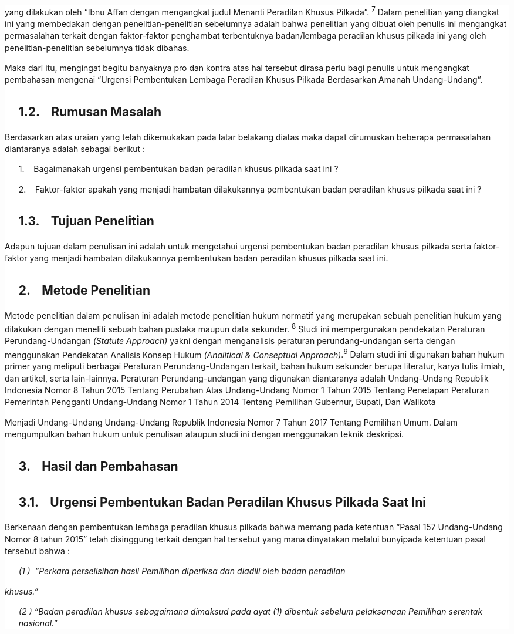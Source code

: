 <p><span class="font2">yang dilakukan oleh “Ibnu Affan dengan mengangkat judul Menanti Peradilan Khusus Pilkada”. <sup>7</sup> Dalam penelitian yang diangkat ini yang membedakan dengan penelitian-penelitian sebelumnya adalah bahwa penelitian yang dibuat oleh penulis ini mengangkat permasalahan terkait dengan faktor-faktor penghambat terbentuknya badan/lembaga peradilan khusus pilkada ini yang oleh penelitian-penelitian sebelumnya tidak dibahas.</span></p>
<p><span class="font2">Maka dari itu, mengingat begitu banyaknya pro dan kontra atas hal tersebut dirasa perlu bagi penulis untuk mengangkat pembahasan mengenai “Urgensi Pembentukan Lembaga Peradilan Khusus Pilkada Berdasarkan Amanah Undang-Undang”.</span></p>
<ul style="list-style:none;"><li>
<h2><a name="bookmark7"></a><span class="font2" style="font-weight:bold;"><a name="bookmark8"></a>1.2. &nbsp;&nbsp;&nbsp;Rumusan Masalah</span></h2></li></ul>
<p><span class="font2">Berdasarkan atas uraian yang telah dikemukakan pada latar belakang diatas maka dapat dirumuskan beberapa permasalahan diantaranya adalah sebagai berikut :</span></p>
<ul style="list-style:none;"><li>
<p><span class="font2">1. &nbsp;&nbsp;&nbsp;Bagaimanakah urgensi pembentukan badan peradilan khusus pilkada saat ini ?</span></p></li>
<li>
<p><span class="font2">2. &nbsp;&nbsp;&nbsp;Faktor-faktor apakah yang menjadi hambatan dilakukannya pembentukan badan peradilan khusus pilkada saat ini ?</span></p></li></ul>
<ul style="list-style:none;"><li>
<h2><a name="bookmark9"></a><span class="font2" style="font-weight:bold;"><a name="bookmark10"></a>1.3. &nbsp;&nbsp;&nbsp;Tujuan Penelitian</span></h2></li></ul>
<p><span class="font2">Adapun tujuan dalam penulisan ini adalah untuk mengetahui urgensi pembentukan badan peradilan khusus pilkada serta faktor-faktor yang menjadi hambatan dilakukannya pembentukan badan peradilan khusus pilkada saat ini.</span></p>
<ul style="list-style:none;"><li>
<h2><a name="bookmark11"></a><span class="font2" style="font-weight:bold;"><a name="bookmark12"></a>2. &nbsp;&nbsp;&nbsp;Metode Penelitian</span></h2></li></ul>
<p><span class="font2">Metode penelitian dalam penulisan ini adalah metode penelitian hukum normatif yang merupakan sebuah penelitian hukum yang dilakukan dengan meneliti sebuah bahan pustaka maupun data sekunder. <sup>8</sup> Studi ini mempergunakan pendekatan Peraturan Perundang-Undangan </span><span class="font2" style="font-style:italic;">(Statute Approach) </span><span class="font2">yakni dengan menganalisis peraturan perundang-undangan serta dengan menggunakan Pendekatan Analisis Konsep Hukum </span><span class="font2" style="font-style:italic;">(Analitical &amp;&nbsp;Conseptual Approach)</span><span class="font2">.<sup>9</sup> Dalam studi ini digunakan bahan hukum primer yang meliputi berbagai Peraturan Perundang-Undangan terkait, bahan hukum sekunder berupa literatur, karya tulis ilmiah, dan artikel, serta lain-lainnya. Peraturan Perundang-undangan yang digunakan diantaranya adalah Undang-Undang Republik Indonesia Nomor 8 Tahun 2015 Tentang Perubahan Atas Undang-Undang Nomor 1 Tahun 2015 Tentang Penetapan Peraturan Pemerintah Pengganti Undang-Undang Nomor 1 Tahun 2014 Tentang Pemilihan Gubernur, Bupati, Dan Walikota</span></p>
<p><span class="font2">Menjadi Undang-Undang Undang-Undang Republik Indonesia Nomor 7 Tahun 2017 Tentang Pemilihan Umum. Dalam mengumpulkan bahan hukum untuk penulisan ataupun studi ini dengan menggunakan teknik deskripsi.</span></p>
<ul style="list-style:none;"><li>
<h2><a name="bookmark13"></a><span class="font2" style="font-weight:bold;"><a name="bookmark14"></a>3. &nbsp;&nbsp;&nbsp;Hasil dan Pembahasan</span><br><br><span class="font2" style="font-weight:bold;"><a name="bookmark15"></a>3.1. &nbsp;&nbsp;&nbsp;Urgensi Pembentukan Badan Peradilan Khusus Pilkada Saat Ini</span></h2></li></ul>
<p><span class="font2">Berkenaan dengan pembentukan lembaga peradilan khusus pilkada bahwa memang pada ketentuan “Pasal 157 Undang-Undang Nomor 8 tahun 2015” telah disinggung terkait dengan hal tersebut yang mana dinyatakan melalui bunyipada ketentuan pasal tersebut bahwa :</span></p>
<ul style="list-style:none;"><li>
<p><span class="font2" style="font-style:italic;">(1 ) &nbsp;“Perkara perselisihan hasil Pemilihan diperiksa dan diadili oleh badan peradilan</span></p></li></ul>
<p><span class="font2" style="font-style:italic;">khusus.”</span></p>
<ul style="list-style:none;"><li>
<p><span class="font2" style="font-style:italic;">(2 ) “Badan peradilan khusus sebagaimana dimaksud pada ayat (1) dibentuk sebelum pelaksanaan Pemilihan serentak nasional.”</span></p></li>
<li>
